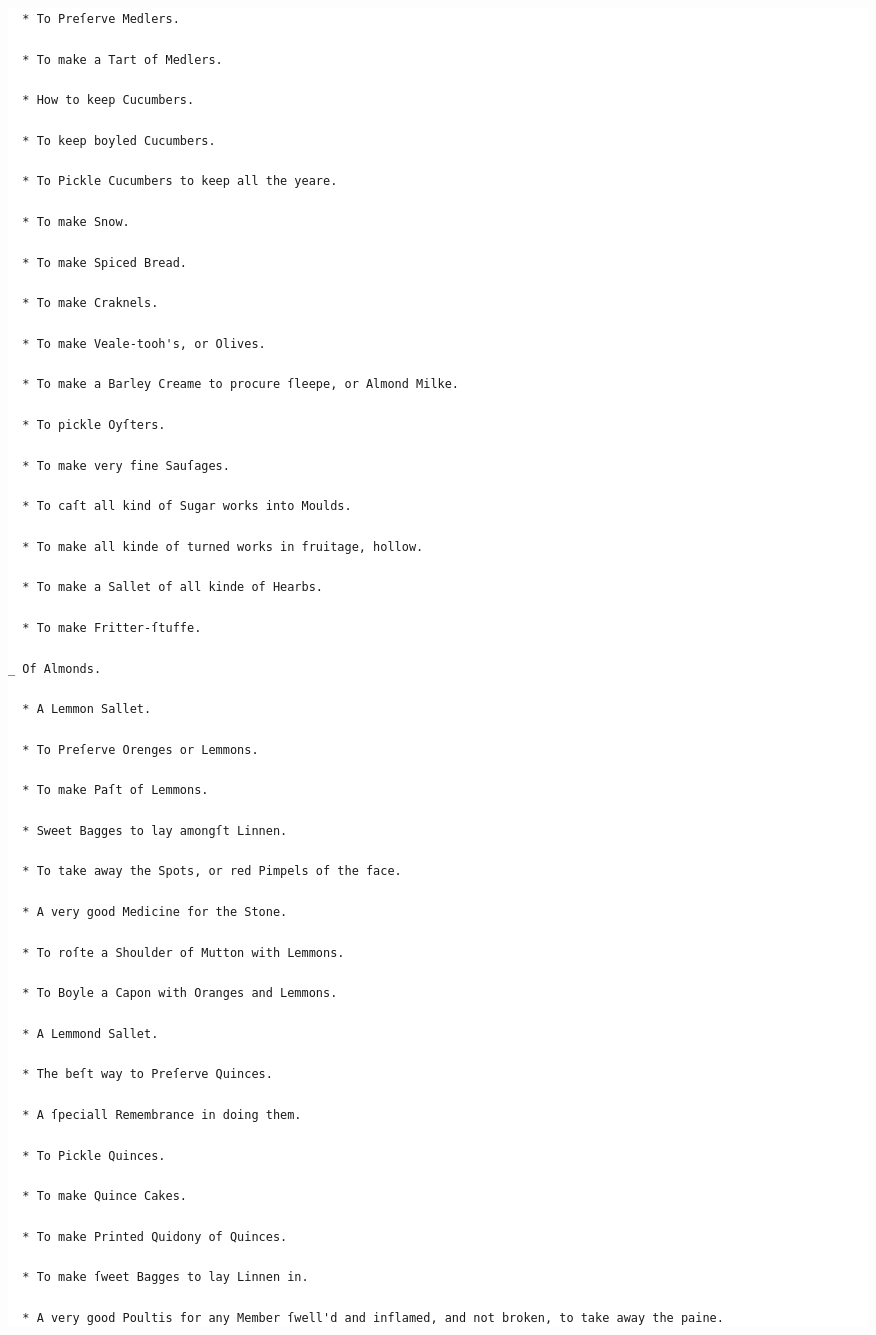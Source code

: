       * To Preſerve Medlers.

      * To make a Tart of Medlers.

      * How to keep Cucumbers.

      * To keep boyled Cucumbers.

      * To Pickle Cucumbers to keep all the yeare.

      * To make Snow.

      * To make Spiced Bread.

      * To make Craknels.

      * To make Veale-tooh's, or Olives.

      * To make a Barley Creame to procure ſleepe, or Almond Milke.

      * To pickle Oyſters.

      * To make very fine Sauſages.

      * To caſt all kind of Sugar works into Moulds.

      * To make all kinde of turned works in fruitage, hollow.

      * To make a Sallet of all kinde of Hearbs.

      * To make Fritter-ſtuffe.

    _ Of Almonds.

      * A Lemmon Sallet.

      * To Preſerve Orenges or Lemmons.

      * To make Paſt of Lemmons.

      * Sweet Bagges to lay amongſt Linnen.

      * To take away the Spots, or red Pimpels of the face.

      * A very good Medicine for the Stone.

      * To roſte a Shoulder of Mutton with Lemmons.

      * To Boyle a Capon with Oranges and Lemmons.

      * A Lemmond Sallet.

      * The beſt way to Preſerve Quinces.

      * A ſpeciall Remembrance in doing them.

      * To Pickle Quinces.

      * To make Quince Cakes.

      * To make Printed Quidony of Quinces.

      * To make ſweet Bagges to lay Linnen in.

      * A very good Poultis for any Member ſwell'd and inflamed, and not broken, to take away the paine.
